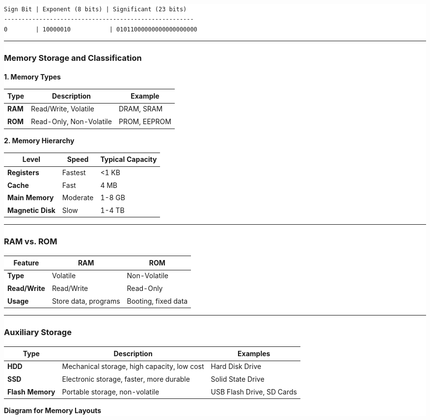   ```
  Sign Bit | Exponent (8 bits) | Significant (23 bits)
  ------------------------------------------------------
  0        | 10000010           | 01011000000000000000000
  ```

---

### **Memory Storage and Classification**

**1. Memory Types**

| Type   | Description                                 | Example                 |
|--------|---------------------------------------------|-------------------------|
| **RAM**| Read/Write, Volatile                        | DRAM, SRAM               |
| **ROM**| Read-Only, Non-Volatile                     | PROM, EEPROM             |

**2. Memory Hierarchy**

| Level          | Speed       | Typical Capacity |
|----------------|-------------|------------------|
| **Registers**  | Fastest      | <1 KB            |
| **Cache**      | Fast         | 4 MB             |
| **Main Memory**| Moderate     | 1-8 GB           |
| **Magnetic Disk**| Slow       | 1-4 TB           |

---

### **RAM vs. ROM**

| Feature       | RAM                   | ROM                   |
|---------------|-----------------------|-----------------------|
| **Type**      | Volatile              | Non-Volatile          |
| **Read/Write**| Read/Write            | Read-Only             |
| **Usage**     | Store data, programs  | Booting, fixed data   |

---

### **Auxiliary Storage**

| Type            | Description                                  | Examples                      |
|-----------------|----------------------------------------------|-------------------------------|
| **HDD**         | Mechanical storage, high capacity, low cost | Hard Disk Drive                |
| **SSD**         | Electronic storage, faster, more durable    | Solid State Drive              |
| **Flash Memory**| Portable storage, non-volatile              | USB Flash Drive, SD Cards      |

**Diagram for Memory Layouts**
